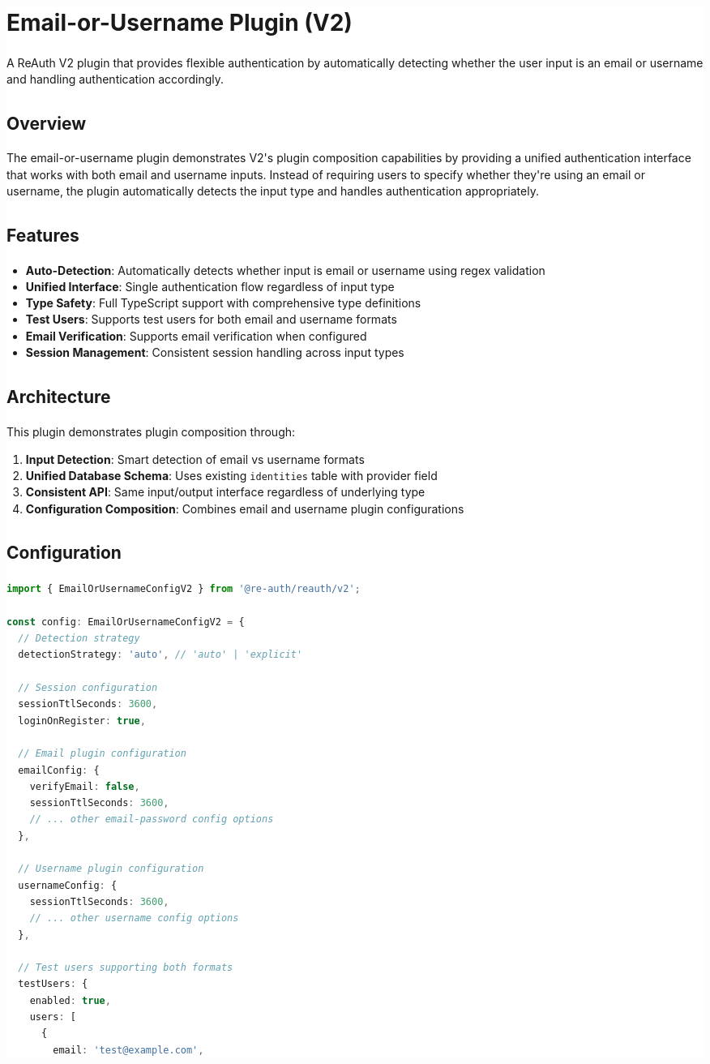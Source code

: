 # Email-or-Username Plugin (V2)

A ReAuth V2 plugin that provides flexible authentication by automatically detecting whether the user input is an email or username and handling authentication accordingly.

## Overview

The email-or-username plugin demonstrates V2's plugin composition capabilities by providing a unified authentication interface that works with both email and username inputs. Instead of requiring users to specify whether they're using an email or username, the plugin automatically detects the input type and handles authentication appropriately.

## Features

- **Auto-Detection**: Automatically detects whether input is email or username using regex validation
- **Unified Interface**: Single authentication flow regardless of input type
- **Type Safety**: Full TypeScript support with comprehensive type definitions
- **Test Users**: Supports test users for both email and username formats
- **Email Verification**: Supports email verification when configured
- **Session Management**: Consistent session handling across input types

## Architecture

This plugin demonstrates plugin composition through:
1. **Input Detection**: Smart detection of email vs username formats
2. **Unified Database Schema**: Uses existing `identities` table with provider field
3. **Consistent API**: Same input/output interface regardless of underlying type
4. **Configuration Composition**: Combines email and username plugin configurations

## Configuration

```typescript
import { EmailOrUsernameConfigV2 } from '@re-auth/reauth/v2';

const config: EmailOrUsernameConfigV2 = {
  // Detection strategy
  detectionStrategy: 'auto', // 'auto' | 'explicit'
  
  // Session configuration
  sessionTtlSeconds: 3600,
  loginOnRegister: true,
  
  // Email plugin configuration
  emailConfig: {
    verifyEmail: false,
    sessionTtlSeconds: 3600,
    // ... other email-password config options
  },
  
  // Username plugin configuration  
  usernameConfig: {
    sessionTtlSeconds: 3600,
    // ... other username config options
  },
  
  // Test users supporting both formats
  testUsers: {
    enabled: true,
    users: [
      {
        email: 'test@example.com',
```